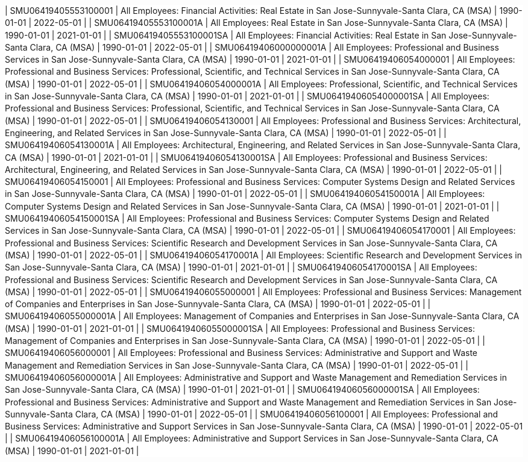 | SMU06419405553100001      | All Employees: Financial Activities: Real Estate in San Jose-Sunnyvale-Santa Clara, CA (MSA)                                                                                | 1990-01-01          | 2022-05-01        |
| SMU06419405553100001A     | All Employees: Real Estate in San Jose-Sunnyvale-Santa Clara, CA (MSA)                                                                                                      | 1990-01-01          | 2021-01-01        |
| SMU06419405553100001SA    | All Employees: Financial Activities: Real Estate in San Jose-Sunnyvale-Santa Clara, CA (MSA)                                                                                | 1990-01-01          | 2022-05-01        |
| SMU06419406000000001A     | All Employees: Professional and Business Services in San Jose-Sunnyvale-Santa Clara, CA (MSA)                                                                               | 1990-01-01          | 2021-01-01        |
| SMU06419406054000001      | All Employees: Professional and Business Services: Professional, Scientific, and Technical Services in San Jose-Sunnyvale-Santa Clara, CA (MSA)                             | 1990-01-01          | 2022-05-01        |
| SMU06419406054000001A     | All Employees: Professional, Scientific, and Technical Services in San Jose-Sunnyvale-Santa Clara, CA (MSA)                                                                 | 1990-01-01          | 2021-01-01        |
| SMU06419406054000001SA    | All Employees: Professional and Business Services: Professional, Scientific, and Technical Services in San Jose-Sunnyvale-Santa Clara, CA (MSA)                             | 1990-01-01          | 2022-05-01        |
| SMU06419406054130001      | All Employees: Professional and Business Services: Architectural, Engineering, and Related Services in San Jose-Sunnyvale-Santa Clara, CA (MSA)                             | 1990-01-01          | 2022-05-01        |
| SMU06419406054130001A     | All Employees: Architectural, Engineering, and Related Services in San Jose-Sunnyvale-Santa Clara, CA (MSA)                                                                 | 1990-01-01          | 2021-01-01        |
| SMU06419406054130001SA    | All Employees: Professional and Business Services: Architectural, Engineering, and Related Services in San Jose-Sunnyvale-Santa Clara, CA (MSA)                             | 1990-01-01          | 2022-05-01        |
| SMU06419406054150001      | All Employees: Professional and Business Services: Computer Systems Design and Related Services in San Jose-Sunnyvale-Santa Clara, CA (MSA)                                 | 1990-01-01          | 2022-05-01        |
| SMU06419406054150001A     | All Employees: Computer Systems Design and Related Services in San Jose-Sunnyvale-Santa Clara, CA (MSA)                                                                     | 1990-01-01          | 2021-01-01        |
| SMU06419406054150001SA    | All Employees: Professional and Business Services: Computer Systems Design and Related Services in San Jose-Sunnyvale-Santa Clara, CA (MSA)                                 | 1990-01-01          | 2022-05-01        |
| SMU06419406054170001      | All Employees: Professional and Business Services: Scientific Research and Development Services in San Jose-Sunnyvale-Santa Clara, CA (MSA)                                 | 1990-01-01          | 2022-05-01        |
| SMU06419406054170001A     | All Employees: Scientific Research and Development Services in San Jose-Sunnyvale-Santa Clara, CA (MSA)                                                                     | 1990-01-01          | 2021-01-01        |
| SMU06419406054170001SA    | All Employees: Professional and Business Services: Scientific Research and Development Services in San Jose-Sunnyvale-Santa Clara, CA (MSA)                                 | 1990-01-01          | 2022-05-01        |
| SMU06419406055000001      | All Employees: Professional and Business Services: Management of Companies and Enterprises in San Jose-Sunnyvale-Santa Clara, CA (MSA)                                      | 1990-01-01          | 2022-05-01        |
| SMU06419406055000001A     | All Employees: Management of Companies and Enterprises in San Jose-Sunnyvale-Santa Clara, CA (MSA)                                                                          | 1990-01-01          | 2021-01-01        |
| SMU06419406055000001SA    | All Employees: Professional and Business Services: Management of Companies and Enterprises in San Jose-Sunnyvale-Santa Clara, CA (MSA)                                      | 1990-01-01          | 2022-05-01        |
| SMU06419406056000001      | All Employees: Professional and Business Services: Administrative and Support and Waste Management and Remediation Services in San Jose-Sunnyvale-Santa Clara, CA (MSA)     | 1990-01-01          | 2022-05-01        |
| SMU06419406056000001A     | All Employees: Administrative and Support and Waste Management and Remediation Services in San Jose-Sunnyvale-Santa Clara, CA (MSA)                                         | 1990-01-01          | 2021-01-01        |
| SMU06419406056000001SA    | All Employees: Professional and Business Services: Administrative and Support and Waste Management and Remediation Services in San Jose-Sunnyvale-Santa Clara, CA (MSA)     | 1990-01-01          | 2022-05-01        |
| SMU06419406056100001      | All Employees: Professional and Business Services: Administrative and Support Services in San Jose-Sunnyvale-Santa Clara, CA (MSA)                                          | 1990-01-01          | 2022-05-01        |
| SMU06419406056100001A     | All Employees: Administrative and Support Services in San Jose-Sunnyvale-Santa Clara, CA (MSA)                                                                              | 1990-01-01          | 2021-01-01        |